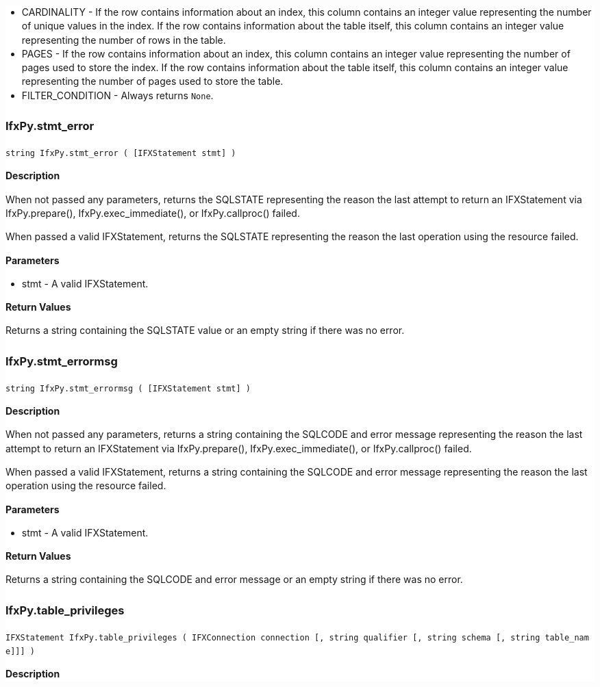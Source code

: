 * CARDINALITY - If the row contains information about an index, this column contains an integer value representing the number of unique values in the index. If the row contains information about the table itself, this column contains an integer value representing the number of rows in the table.
* PAGES - If the row contains information about an index, this column contains an integer value representing the number of pages used to store the index. If the row contains information about the table itself, this column contains an integer value representing the number of pages used to store the table.
* FILTER_CONDITION - Always returns `None`.


### IfxPy.stmt_error ###
`string IfxPy.stmt_error ( [IFXStatement stmt] )`

**Description**

When not passed any parameters, returns the SQLSTATE representing the reason
the last attempt to return an IFXStatement via IfxPy.prepare(),
IfxPy.exec_immediate(), or IfxPy.callproc() failed.

When passed a valid IFXStatement, returns the SQLSTATE representing the
reason the last operation using the resource failed.

**Parameters**
* stmt - A valid IFXStatement.

**Return Values**

Returns a string containing the SQLSTATE value or an empty string if there was no error.


### IfxPy.stmt_errormsg ###
`string IfxPy.stmt_errormsg ( [IFXStatement stmt] )`

**Description**


When not passed any parameters, returns a string containing
the SQLCODE and error message representing the reason
the last attempt to return an IFXStatement via IfxPy.prepare(),
IfxPy.exec_immediate(), or IfxPy.callproc() failed.

When passed a valid IFXStatement, returns a string containing
the SQLCODE and error message representing the reason the last
operation using the resource failed.

**Parameters**
* stmt - A valid IFXStatement.

**Return Values**

Returns a string containing the SQLCODE and error message or an empty string if there was no error.


### IfxPy.table_privileges ###
`IFXStatement IfxPy.table_privileges ( IFXConnection connection [, string qualifier [, string schema [, string table_name]]] )`

**Description**
